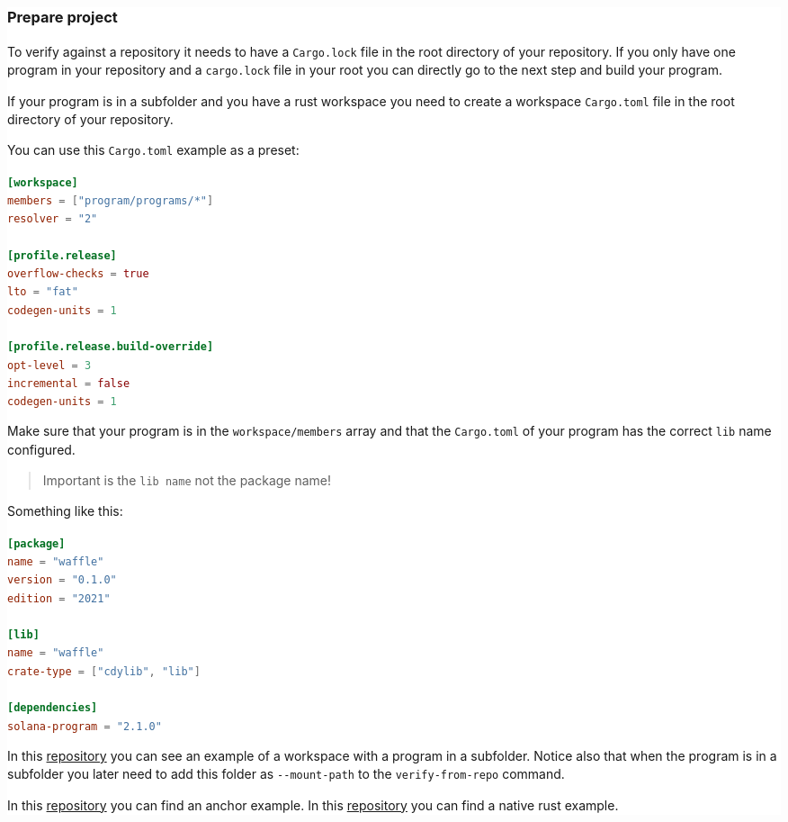 ### Prepare project

To verify against a repository it needs to have a `Cargo.lock` file in the root
directory of your repository. If you only have one program in your repository
and a `cargo.lock` file in your root you can directly go to the next step and
build your program.

If your program is in a subfolder and you have a rust workspace you need to
create a workspace `Cargo.toml` file in the root directory of your repository.

You can use this `Cargo.toml` example as a preset:

```toml filename="Cargo.toml"
[workspace]
members = ["program/programs/*"]
resolver = "2"

[profile.release]
overflow-checks = true
lto = "fat"
codegen-units = 1

[profile.release.build-override]
opt-level = 3
incremental = false
codegen-units = 1
```

Make sure that your program is in the `workspace/members` array and that the
`Cargo.toml` of your program has the correct `lib` name configured.

> Important is the `lib name` not the package name!

Something like this:

```toml filename="waffle/Cargo.toml"
[package]
name = "waffle"
version = "0.1.0"
edition = "2021"

[lib]
name = "waffle"
crate-type = ["cdylib", "lib"]

[dependencies]
solana-program = "2.1.0"
```

In this [repository](https://github.com/solana-developers/verified-program) you
can see an example of a workspace with a program in a subfolder. Notice also
that when the program is in a subfolder you later need to add this folder as
`--mount-path` to the `verify-from-repo` command.

In this [repository](https://github.com/solana-developers/solana-game-preset)
you can find an anchor example. In this
[repository](https://github.com/solana-developers/verified-program-root) you can
find a native rust example.
